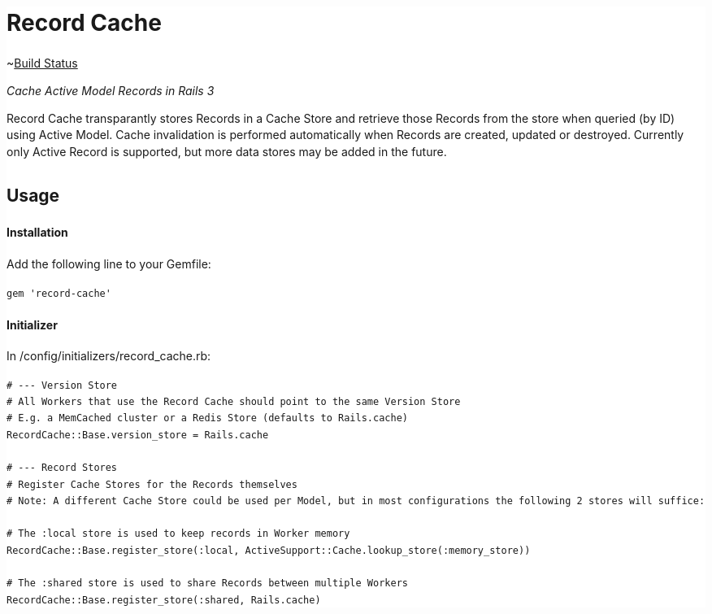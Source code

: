 Record Cache
============

~[Build Status](https://secure.travis-ci.org/KensoDev/record-cache.png)


*Cache Active Model Records in Rails 3*

Record Cache transparantly stores Records in a Cache Store and retrieve those Records from the store when queried (by ID) using Active Model.
Cache invalidation is performed automatically when Records are created, updated or destroyed. Currently only Active Record is supported, but more
data stores may be added in the future.

Usage
-----

#### Installation

Add the following line to your Gemfile:

    gem 'record-cache'


#### Initializer

In /config/initializers/record_cache.rb:

    # --- Version Store
    # All Workers that use the Record Cache should point to the same Version Store
    # E.g. a MemCached cluster or a Redis Store (defaults to Rails.cache)
    RecordCache::Base.version_store = Rails.cache

    # --- Record Stores
    # Register Cache Stores for the Records themselves
    # Note: A different Cache Store could be used per Model, but in most configurations the following 2 stores will suffice:

    # The :local store is used to keep records in Worker memory
    RecordCache::Base.register_store(:local, ActiveSupport::Cache.lookup_store(:memory_store))

    # The :shared store is used to share Records between multiple Workers
    RecordCache::Base.register_store(:shared, Rails.cache)

